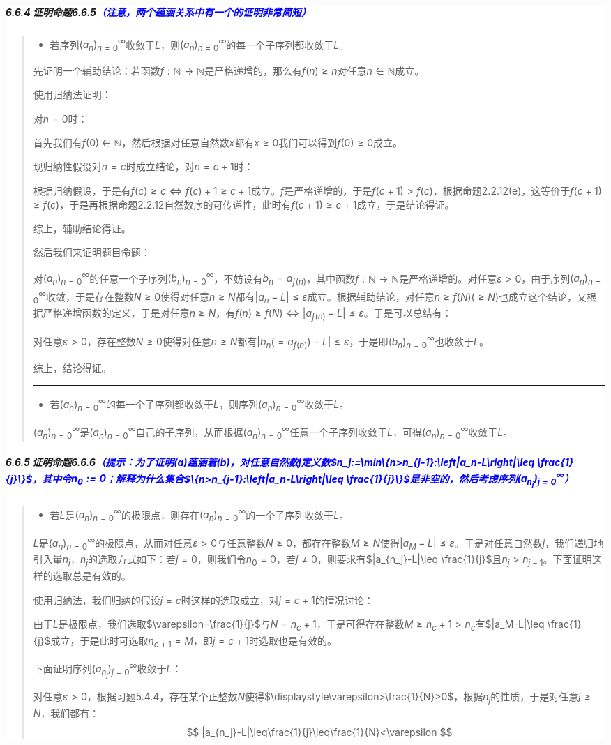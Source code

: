##### 6.6.4 证明命题6.6.5<font color=blue>（注意，两个蕴涵关系中有一个的证明非常简短）</font>

> * 若序列$(a_n)_{n=0}^\infty$收敛于$L$，则$(a_n)_{n=0}^\infty$的每一个子序列都收敛于$L$。
>
> 先证明一个辅助结论：若函数$f:\mathbb N\rightarrow\mathbb N$是严格递增的，那么有$f(n)\geq n$对任意$n\in\mathbb N$成立。
>
> 使用归纳法证明：
>
> 对$n=0$时：
>
> 首先我们有$f(0)\in\mathbb N$，然后根据对任意自然数$x$都有$x\geq 0$我们可以得到$f(0)\geq 0$成立。
>
> 现归纳性假设对$n=c$时成立结论，对$n=c+1$时：
>
> 根据归纳假设，于是有$f(c)\geq c\iff f(c)+1\geq c+1$成立。$f$是严格递增的，于是$f(c+1)>f(c)$，根据命题2.2.12(e)，这等价于$f(c+1)\geq f(c)$，于是再根据命题2.2.12自然数序的可传递性，此时有$f(c+1)\geq c+1$成立，于是结论得证。
>
> 综上，辅助结论得证。
>
> 然后我们来证明题目命题：
>
> 对$(a_n)_{n=0}^\infty$的任意一个子序列$(b_n)_{n=0}^\infty$，不妨设有$b_n=a_{f(n)}$，其中函数$f:\mathbb N\rightarrow\mathbb N$是严格递增的。对任意$\varepsilon>0$，由于序列$(a_n)_{n=0}^\infty$收敛，于是存在整数$N\geq 0$使得对任意$n\geq N$都有$|a_n-L|\leq\varepsilon$成立。根据辅助结论，对任意$n\geq f(N)(\geq N)$也成立这个结论，又根据严格递增函数的定义，于是对任意$n\geq N$，有$f(n)\geq f(N)\iff|a_{f(n)}-L|\leq\varepsilon$。于是可以总结有：
>
> 对任意$\varepsilon>0$，存在整数$N\geq 0$使得对任意$n\geq N$都有$|b_n(=a_{f(n)})-L|\leq\varepsilon$，于是即$(b_n)_{n=0}^\infty$也收敛于$L$。
>
> 综上，结论得证。
>
> ---
>
> * 若$(a_n)_{n=0}^\infty$的每一个子序列都收敛于$L$，则序列$(a_n)_{n=0}^\infty$收敛于$L$。
>
> $(a_n)_{n=0}^\infty$是$(a_n)_{n=0}^\infty$自己的子序列，从而根据$(a_n)_{n=0}^\infty$任意一个子序列收敛于$L$，可得$(a_n)_{n=0}^\infty$收敛于$L$。

##### 6.6.5 证明命题6.6.6<font color=blue>（提示：为了证明(a)蕴涵着(b)，对任意自然数$j$定义数$n_j:=\min\{n>n_{j-1}:\left|a_n-L\right|\leq \frac{1}{j}\}$，其中令$n_0:=0$；解释为什么集合$\{n>n_{j-1}:\left|a_n-L\right|\leq \frac{1}{j}\}$是非空的，然后考虑序列$\left(a_{n_j}\right)^{\infty}_{j=0}$）</font>

> * 若$L$是$(a_n)_{n=0}^\infty$的极限点，则存在$(a_n)_{n=0}^\infty$的一个子序列收敛于$L$。
>
> $L$是$(a_n)_{n=0}^\infty$的极限点，从而对任意$\varepsilon>0$与任意整数$N\geq 0$，都存在整数$M\geq N$使得$|a_M-L|\leq\varepsilon$。于是对任意自然数$j$，我们递归地引入量$n_j$，$n_j$的选取方式如下：若$j=0$，则我们令$n_0=0$，若$j\ne 0$，则要求有$|a_{n_j}-L|\leq \frac{1}{j}$且$n_j>n_{j-1}$。下面证明这样的选取总是有效的。
>
> 使用归纳法，我们归纳的假设$j=c$时这样的选取成立，对$j=c+1$的情况讨论：
>
> 由于$L$是极限点，我们选取$\varepsilon=\frac{1}{j}$与$N=n_c+1$，于是可得存在整数$M\geq n_c+1>n_c$有$|a_M-L|\leq \frac{1}{j}$成立，于是此时可选取$n_{c+1}=M$，即$j=c+1$时选取也是有效的。
>
> 下面证明序列$\left(a_{n_j}\right)^{\infty}_{j=0}$收敛于$L$：
>
> 对任意$\varepsilon>0$，根据习题5.4.4，存在某个正整数$N$使得$\displaystyle\varepsilon>\frac{1}{N}>0$，根据$n_j$的性质，于是对任意$j\geq N$，我们都有：
> $$
> |a_{n_j}-L|\leq\frac{1}{j}\leq\frac{1}{N}<\varepsilon
> $$